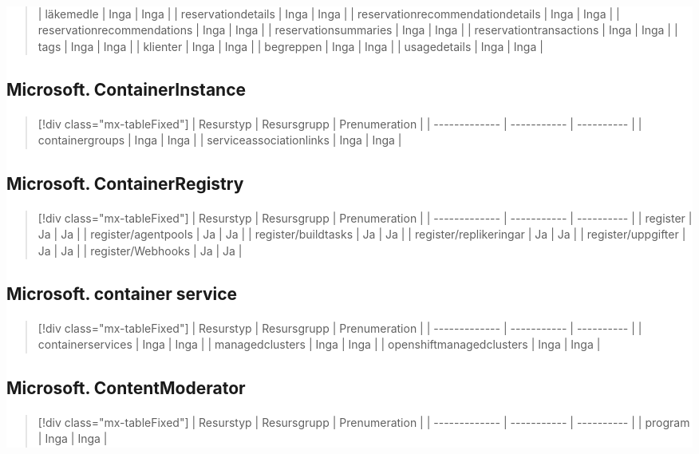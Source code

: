 > | läkemedle | Inga | Inga |
> | reservationdetails | Inga | Inga |
> | reservationrecommendationdetails | Inga | Inga |
> | reservationrecommendations | Inga | Inga |
> | reservationsummaries | Inga | Inga |
> | reservationtransactions | Inga | Inga |
> | tags | Inga | Inga |
> | klienter | Inga | Inga |
> | begreppen | Inga | Inga |
> | usagedetails | Inga | Inga |

## <a name="microsoftcontainerinstance"></a>Microsoft. ContainerInstance

> [!div class="mx-tableFixed"]
> | Resurstyp | Resursgrupp | Prenumeration |
> | ------------- | ----------- | ---------- |
> | containergroups | Inga | Inga |
> | serviceassociationlinks | Inga | Inga |

## <a name="microsoftcontainerregistry"></a>Microsoft. ContainerRegistry

> [!div class="mx-tableFixed"]
> | Resurstyp | Resursgrupp | Prenumeration |
> | ------------- | ----------- | ---------- |
> | register | Ja | Ja |
> | register/agentpools | Ja | Ja |
> | register/buildtasks | Ja | Ja |
> | register/replikeringar | Ja | Ja |
> | register/uppgifter | Ja | Ja |
> | register/Webhooks | Ja | Ja |

## <a name="microsoftcontainerservice"></a>Microsoft. container service

> [!div class="mx-tableFixed"]
> | Resurstyp | Resursgrupp | Prenumeration |
> | ------------- | ----------- | ---------- |
> | containerservices | Inga | Inga |
> | managedclusters | Inga | Inga |
> | openshiftmanagedclusters | Inga | Inga |

## <a name="microsoftcontentmoderator"></a>Microsoft. ContentModerator

> [!div class="mx-tableFixed"]
> | Resurstyp | Resursgrupp | Prenumeration |
> | ------------- | ----------- | ---------- |
> | program | Inga | Inga |
